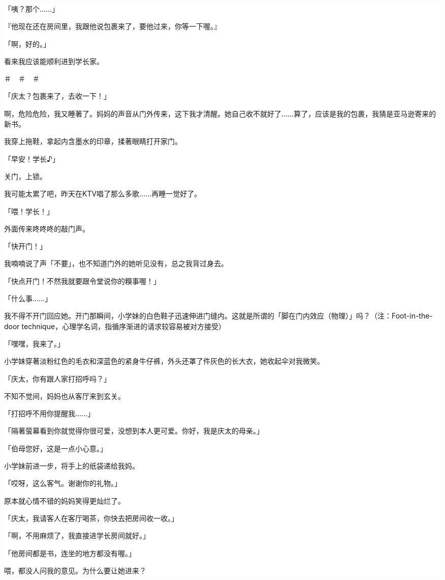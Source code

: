 「咦？那个……」

『他现在还在房间里，我跟他说包裹来了，要他过来，你等一下喔。』

「啊，好的。」

看来我应该能顺利进到学长家。

＃　＃　＃

「庆太？包裹来了，去收一下！」

啊，危险危险，我又睡著了。妈妈的声音从门外传来，这下我才清醒。她自己收不就好了……算了，应该是我的包裹，我猜是亚马逊寄来的新书。

我穿上拖鞋，拿起内含墨水的印章，揉著眼睛打开家门。

「早安！学长♪」

关门，上锁。

我可能太累了吧，昨天在KTV唱了那么多歌……再睡一觉好了。

「喂！学长！」

外面传来咚咚咚的敲门声。

「快开门！」

我喃喃说了声「不要」，也不知道门外的她听见没有，总之我背过身去。

「快点开门！不然我就要跟令堂说你的糗事喔！」

「什么事……」

我不得不开门回应她。开门那瞬间，小学妹的白色鞋子迅速伸进门缝内。这就是所谓的「脚在门内效应（物理）」吗？（注：Foot-in-the-door technique，心理学名词，指循序渐进的请求较容易被对方接受）

「嘿嘿，我来了。」

小学妹穿著淡粉红色的毛衣和深蓝色的紧身牛仔裤，外头还罩了件灰色的长大衣，她收起伞对我微笑。

「庆太，你有跟人家打招呼吗？」

不知不觉间，妈妈也从客厅来到玄关。

「打招呼不用你提醒我……」

「隔著萤幕看到你就觉得你很可爱，没想到本人更可爱。你好，我是庆太的母亲。」

「伯母您好，这是一点小心意。」

小学妹前进一步，将手上的纸袋递给我妈。

「哎呀，这么客气。谢谢你的礼物。」

原本就心情不错的妈妈笑得更灿烂了。

「庆太，我请客人在客厅喝茶，你快去把房间收一收。」

「啊，不用麻烦了，我直接进学长房间就好。」

「他房间都是书，连坐的地方都没有喔。」

喂，都没人问我的意见。为什么要让她进来？
